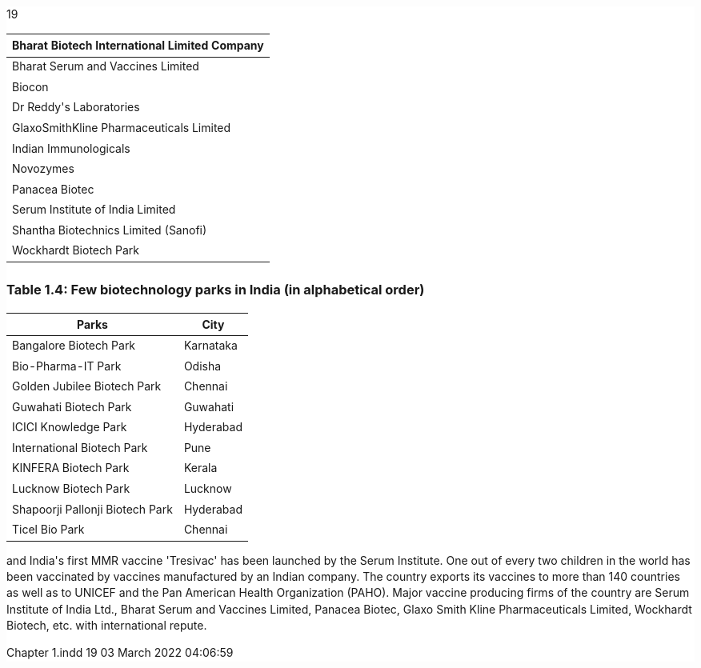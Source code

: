 19

| Bharat Biotech International Limited Company |
| --- |
| Bharat Serum and Vaccines Limited |
| Biocon |
| Dr Reddy's Laboratories |
| GlaxoSmithKline Pharmaceuticals Limited |
| Indian Immunologicals |
| Novozymes |
| Panacea Biotec |
| Serum Institute of India Limited |
| Shantha Biotechnics Limited (Sanofi) |
| Wockhardt Biotech Park |

### **Table 1.4: Few biotechnology parks in India (in alphabetical order)**

| Parks | City |
| --- | --- |
| Bangalore Biotech Park | Karnataka |
| Bio-Pharma-IT Park | Odisha |
| Golden Jubilee Biotech Park | Chennai |
| Guwahati Biotech Park | Guwahati |
| ICICI Knowledge Park | Hyderabad |
| International Biotech Park | Pune |
| KINFERA Biotech Park | Kerala |
| Lucknow Biotech Park | Lucknow |
| Shapoorji Pallonji Biotech Park | Hyderabad |
| Ticel Bio Park | Chennai |

and India's first MMR vaccine 'Tresivac' has been launched by the Serum Institute. One out of every two children in the world has been vaccinated by vaccines manufactured by an Indian company. The country exports its vaccines to more than 140 countries as well as to UNICEF and the Pan American Health Organization (PAHO). Major vaccine producing firms of the country are Serum Institute of India Ltd., Bharat Serum and Vaccines Limited, Panacea Biotec, Glaxo Smith Kline Pharmaceuticals Limited, Wockhardt Biotech, etc. with international repute.

Chapter 1.indd 19 03 March 2022 04:06:59
